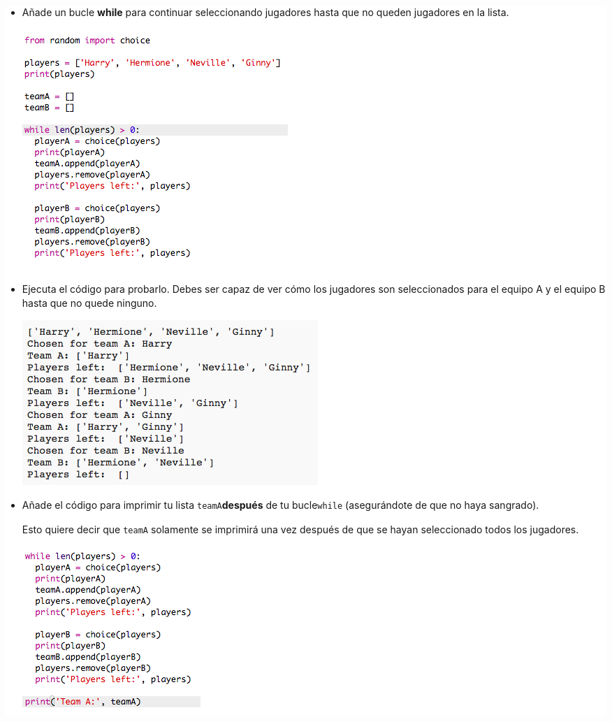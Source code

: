 + Añade un bucle __while__ para continuar seleccionando jugadores hasta que no queden jugadores en la lista. 

	![screenshot](images/team-loop-while.png)

+ Ejecuta el código para probarlo. Debes ser capaz de ver cómo los jugadores son seleccionados para el equipo A y el equipo B hasta que no quede ninguno.

	![screenshot](images/team-loop-test.png)

+ Añade el código para imprimir tu lista `teamA`__después__ de tu bucle`while` (asegurándote de que no haya sangrado).

	Esto quiere decir que `teamA` solamente se imprimirá una vez después de que se hayan seleccionado todos los jugadores.

	![screenshot](images/team-teamA-paste.png)
